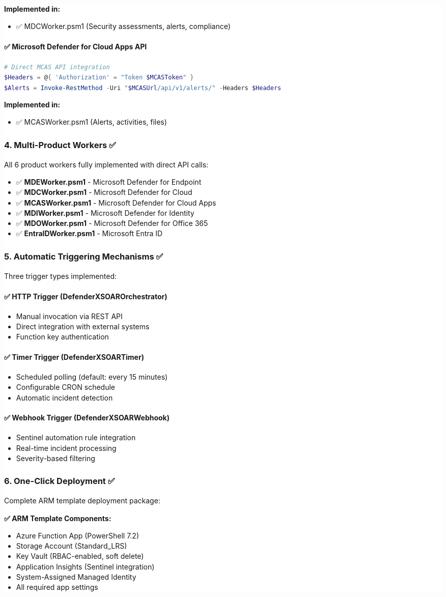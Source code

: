 **Implemented in:**
- ✅ MDCWorker.psm1 (Security assessments, alerts, compliance)

#### ✅ Microsoft Defender for Cloud Apps API
```powershell
# Direct MCAS API integration
$Headers = @{ 'Authorization' = "Token $MCASToken" }
$Alerts = Invoke-RestMethod -Uri "$MCASUrl/api/v1/alerts/" -Headers $Headers
```

**Implemented in:**
- ✅ MCASWorker.psm1 (Alerts, activities, files)

### 4. Multi-Product Workers ✅

All 6 product workers fully implemented with direct API calls:

- ✅ **MDEWorker.psm1** - Microsoft Defender for Endpoint
- ✅ **MDCWorker.psm1** - Microsoft Defender for Cloud
- ✅ **MCASWorker.psm1** - Microsoft Defender for Cloud Apps
- ✅ **MDIWorker.psm1** - Microsoft Defender for Identity
- ✅ **MDOWorker.psm1** - Microsoft Defender for Office 365
- ✅ **EntraIDWorker.psm1** - Microsoft Entra ID

### 5. Automatic Triggering Mechanisms ✅

Three trigger types implemented:

#### ✅ HTTP Trigger (DefenderXSOAROrchestrator)
- Manual invocation via REST API
- Direct integration with external systems
- Function key authentication

#### ✅ Timer Trigger (DefenderXSOARTimer)
- Scheduled polling (default: every 15 minutes)
- Configurable CRON schedule
- Automatic incident detection

#### ✅ Webhook Trigger (DefenderXSOARWebhook)
- Sentinel automation rule integration
- Real-time incident processing
- Severity-based filtering

### 6. One-Click Deployment ✅

Complete ARM template deployment package:

**✅ ARM Template Components:**
- Azure Function App (PowerShell 7.2)
- Storage Account (Standard_LRS)
- Key Vault (RBAC-enabled, soft delete)
- Application Insights (Sentinel integration)
- System-Assigned Managed Identity
- All required app settings
